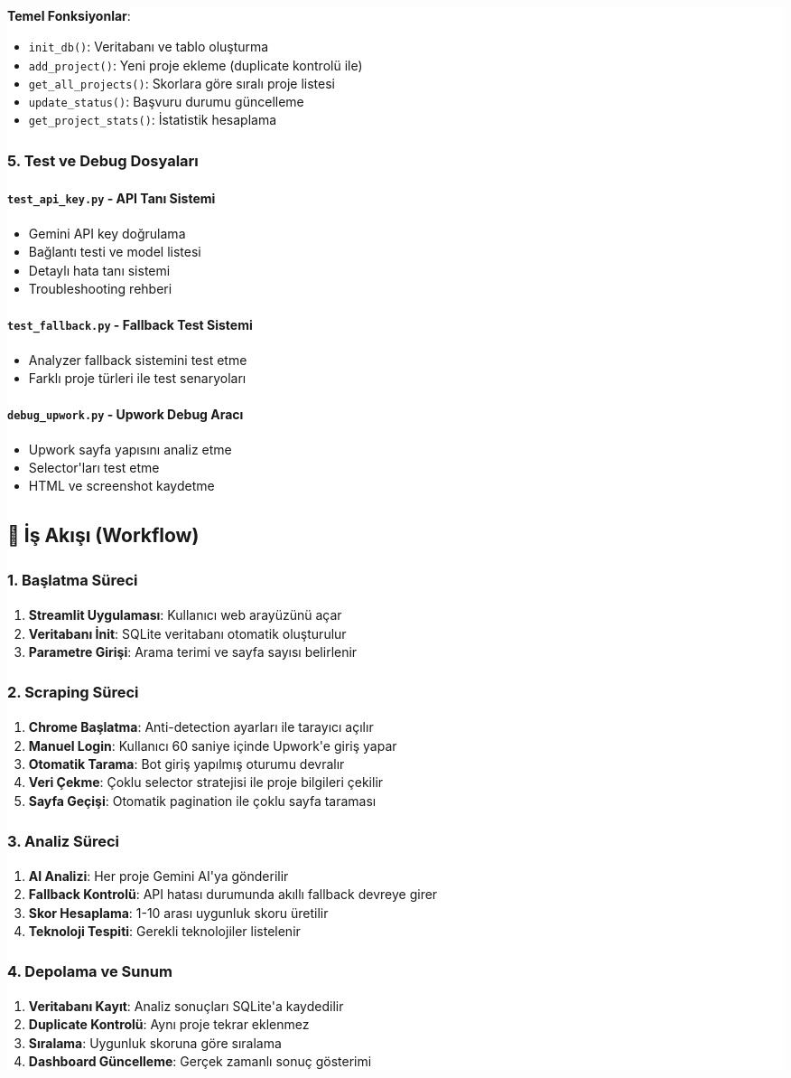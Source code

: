 **Temel Fonksiyonlar**:
- `init_db()`: Veritabanı ve tablo oluşturma
- `add_project()`: Yeni proje ekleme (duplicate kontrolü ile)
- `get_all_projects()`: Skorlara göre sıralı proje listesi
- `update_status()`: Başvuru durumu güncelleme
- `get_project_stats()`: İstatistik hesaplama

### 5. Test ve Debug Dosyaları

#### `test_api_key.py` - API Tanı Sistemi
- Gemini API key doğrulama
- Bağlantı testi ve model listesi
- Detaylı hata tanı sistemi
- Troubleshooting rehberi

#### `test_fallback.py` - Fallback Test Sistemi
- Analyzer fallback sistemini test etme
- Farklı proje türleri ile test senaryoları

#### `debug_upwork.py` - Upwork Debug Aracı
- Upwork sayfa yapısını analiz etme
- Selector'ları test etme
- HTML ve screenshot kaydetme

## 🔄 İş Akışı (Workflow)

### 1. Başlatma Süreci
1. **Streamlit Uygulaması**: Kullanıcı web arayüzünü açar
2. **Veritabanı İnit**: SQLite veritabanı otomatik oluşturulur
3. **Parametre Girişi**: Arama terimi ve sayfa sayısı belirlenir

### 2. Scraping Süreci
1. **Chrome Başlatma**: Anti-detection ayarları ile tarayıcı açılır
2. **Manuel Login**: Kullanıcı 60 saniye içinde Upwork'e giriş yapar
3. **Otomatik Tarama**: Bot giriş yapılmış oturumu devralır
4. **Veri Çekme**: Çoklu selector stratejisi ile proje bilgileri çekilir
5. **Sayfa Geçişi**: Otomatik pagination ile çoklu sayfa taraması

### 3. Analiz Süreci
1. **AI Analizi**: Her proje Gemini AI'ya gönderilir
2. **Fallback Kontrolü**: API hatası durumunda akıllı fallback devreye girer
3. **Skor Hesaplama**: 1-10 arası uygunluk skoru üretilir
4. **Teknoloji Tespiti**: Gerekli teknolojiler listelenir

### 4. Depolama ve Sunum
1. **Veritabanı Kayıt**: Analiz sonuçları SQLite'a kaydedilir
2. **Duplicate Kontrolü**: Aynı proje tekrar eklenmez
3. **Sıralama**: Uygunluk skoruna göre sıralama
4. **Dashboard Güncelleme**: Gerçek zamanlı sonuç gösterimi
